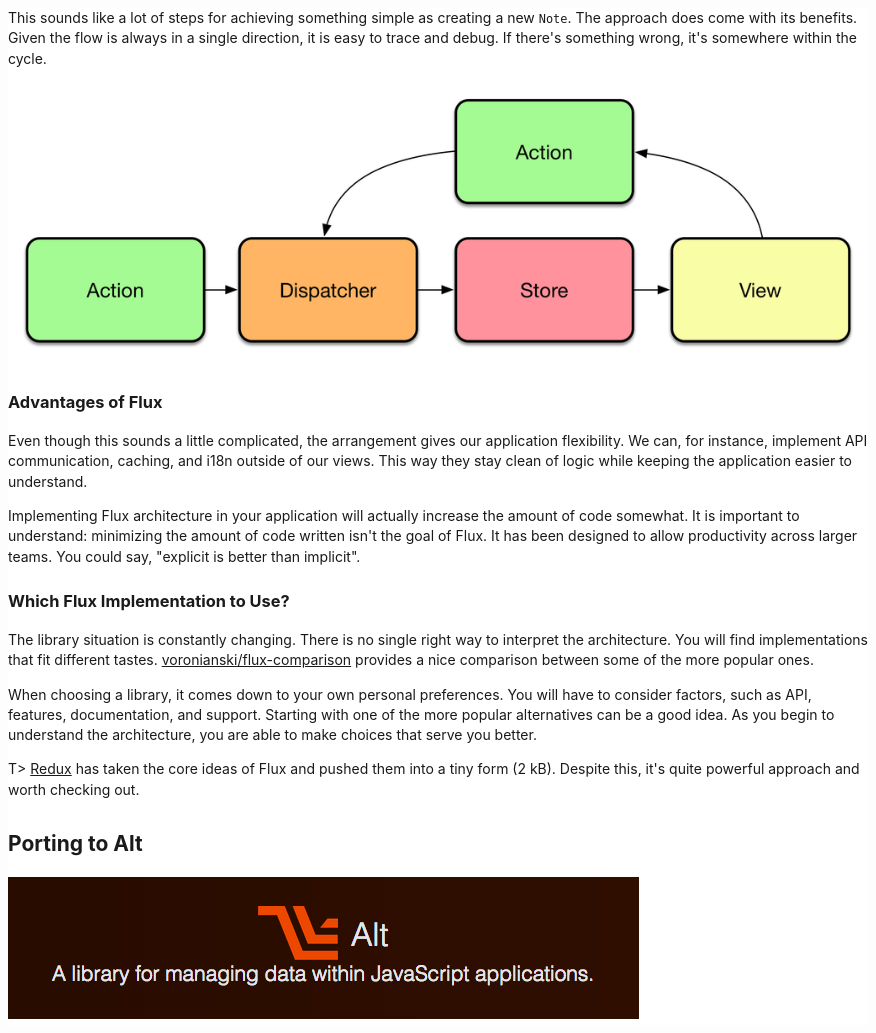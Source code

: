 This sounds like a lot of steps for achieving something simple as creating a new `Note`. The approach does come with its benefits. Given the flow is always in a single direction, it is easy to trace and debug. If there's something wrong, it's somewhere within the cycle.

![Flux dataflow with cycle](images/flux.png)

### Advantages of Flux

Even though this sounds a little complicated, the arrangement gives our application flexibility. We can, for instance, implement API communication, caching, and i18n outside of our views. This way they stay clean of logic while keeping the application easier to understand.

Implementing Flux architecture in your application will actually increase the amount of code somewhat. It is important to understand: minimizing the amount of code written isn't the goal of Flux. It has been designed to allow productivity across larger teams. You could say, "explicit is better than implicit".

### Which Flux Implementation to Use?

The library situation is constantly changing. There is no single right way to interpret the architecture. You will find implementations that fit different tastes. [voronianski/flux-comparison](https://github.com/voronianski/flux-comparison) provides a nice comparison between some of the more popular ones.

When choosing a library, it comes down to your own personal preferences. You will have to consider factors, such as API, features, documentation, and support. Starting with one of the more popular alternatives can be a good idea. As you begin to understand the architecture, you are able to make choices that serve you better.

T> [Redux](http://rackt.org/redux/) has taken the core ideas of Flux and pushed them into a tiny form (2 kB). Despite this, it's quite powerful approach and worth checking out.

## Porting to Alt

![Alt](images/alt.png)
